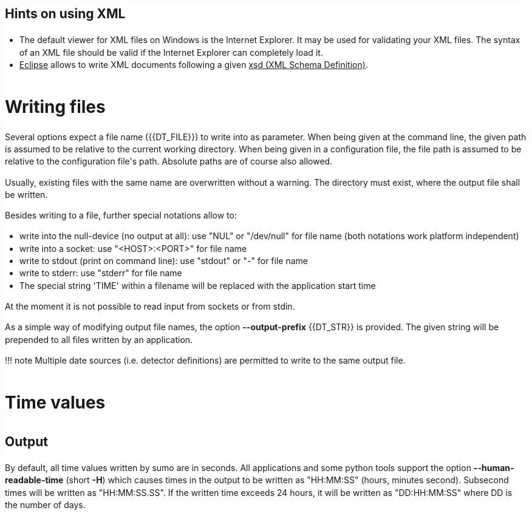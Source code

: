 ## Hints on using XML

- The default viewer for XML files on Windows is the Internet
  Explorer. It may be used for validating your XML files. The syntax
  of an XML file should be valid if the Internet Explorer can
  completely load it.
- [Eclipse](https://www.eclipse.org/) allows to write XML documents
  following a given [xsd (XML Schema Definition)](https://en.wikipedia.org/wiki/XML_Schema_%28W3C%29).

# Writing files

Several options expect a file name ({{DT_FILE}}) to write into as parameter. When
being given at the command line, the given path is assumed to be
relative to the current working directory. When being given in a
configuration file, the file path is assumed to be relative to the
configuration file's path. Absolute paths are of course also allowed.

Usually, existing files with the same name are overwritten without a
warning. The directory must exist, where the output file shall be
written.

Besides writing to a file, further special notations allow to:

- write into the null-device (no output at all): use "NUL" or
  "/dev/null" for file name (both notations work platform independent)
- write into a socket: use "<HOST\>:<PORT\>" for file name
- write to stdout (print on command line): use "stdout" or "-" for
  file name
- write to stderr: use "stderr" for file name
- The special string 'TIME' within a filename will be replaced with
  the application start time

At the moment it is not possible to read input from sockets or from
stdin.

As a simple way of modifying output file names, the option **--output-prefix** {{DT_STR}} is provided.
The given string will be prepended to all files written by an
application.

!!! note
    Multiple date sources (i.e. detector definitions) are permitted to write to the same output file.

# Time values

## Output
By default, all time values written by sumo are in seconds. All applications and some python tools support the option **--human-readable-time** (short **-H**) which causes times in the output to be written as "HH:MM:SS" (hours, minutes second). Subsecond times will be written as "HH:MM:SS.SS". If the written time exceeds 24 hours, it will be written as "DD:HH:MM:SS" where DD is the number of days.
